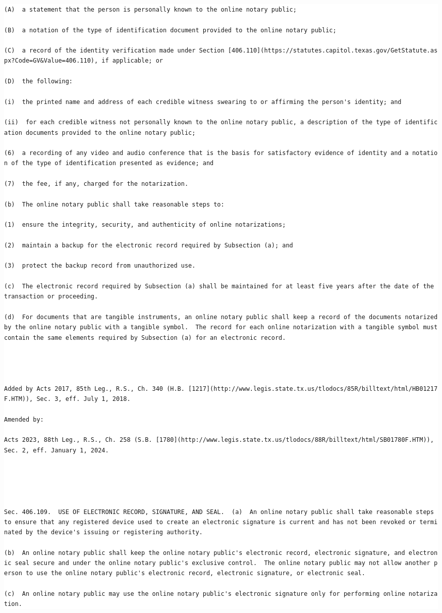     (A)  a statement that the person is personally known to the online notary public;
    
    (B)  a notation of the type of identification document provided to the online notary public;
    
    (C)  a record of the identity verification made under Section [406.110](https://statutes.capitol.texas.gov/GetStatute.aspx?Code=GV&Value=406.110), if applicable; or
    
    (D)  the following:
    
    (i)  the printed name and address of each credible witness swearing to or affirming the person's identity; and
    
    (ii)  for each credible witness not personally known to the online notary public, a description of the type of identification documents provided to the online notary public;
    
    (6)  a recording of any video and audio conference that is the basis for satisfactory evidence of identity and a notation of the type of identification presented as evidence; and
    
    (7)  the fee, if any, charged for the notarization.
    
    (b)  The online notary public shall take reasonable steps to:
    
    (1)  ensure the integrity, security, and authenticity of online notarizations;
    
    (2)  maintain a backup for the electronic record required by Subsection (a); and
    
    (3)  protect the backup record from unauthorized use.
    
    (c)  The electronic record required by Subsection (a) shall be maintained for at least five years after the date of the transaction or proceeding.
    
    (d)  For documents that are tangible instruments, an online notary public shall keep a record of the documents notarized by the online notary public with a tangible symbol.  The record for each online notarization with a tangible symbol must contain the same elements required by Subsection (a) for an electronic record.
    
    
    
    
    Added by Acts 2017, 85th Leg., R.S., Ch. 340 (H.B. [1217](http://www.legis.state.tx.us/tlodocs/85R/billtext/html/HB01217F.HTM)), Sec. 3, eff. July 1, 2018.
    
    Amended by: 
    
    Acts 2023, 88th Leg., R.S., Ch. 258 (S.B. [1780](http://www.legis.state.tx.us/tlodocs/88R/billtext/html/SB01780F.HTM)), Sec. 2, eff. January 1, 2024.
    
    
    
    
    
    Sec. 406.109.  USE OF ELECTRONIC RECORD, SIGNATURE, AND SEAL.  (a)  An online notary public shall take reasonable steps to ensure that any registered device used to create an electronic signature is current and has not been revoked or terminated by the device's issuing or registering authority.
    
    (b)  An online notary public shall keep the online notary public's electronic record, electronic signature, and electronic seal secure and under the online notary public's exclusive control.  The online notary public may not allow another person to use the online notary public's electronic record, electronic signature, or electronic seal.
    
    (c)  An online notary public may use the online notary public's electronic signature only for performing online notarization.
    